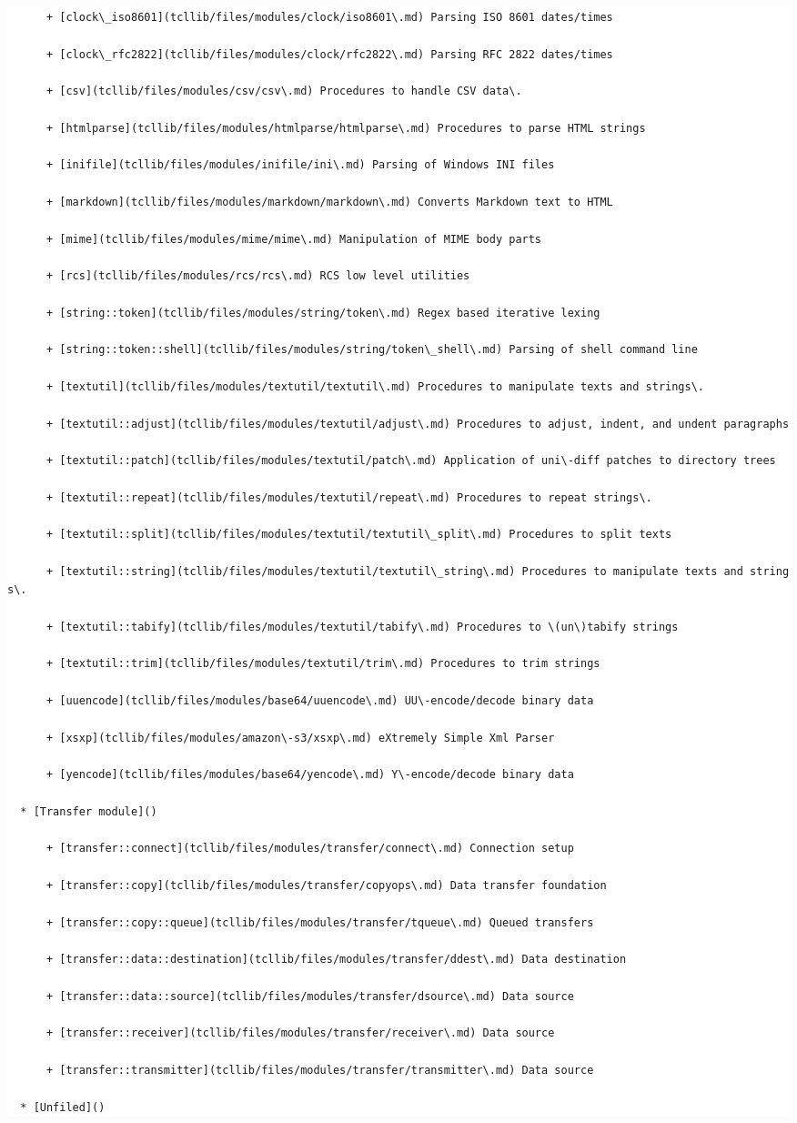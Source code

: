           + [clock\_iso8601](tcllib/files/modules/clock/iso8601\.md) Parsing ISO 8601 dates/times

          + [clock\_rfc2822](tcllib/files/modules/clock/rfc2822\.md) Parsing RFC 2822 dates/times

          + [csv](tcllib/files/modules/csv/csv\.md) Procedures to handle CSV data\.

          + [htmlparse](tcllib/files/modules/htmlparse/htmlparse\.md) Procedures to parse HTML strings

          + [inifile](tcllib/files/modules/inifile/ini\.md) Parsing of Windows INI files

          + [markdown](tcllib/files/modules/markdown/markdown\.md) Converts Markdown text to HTML

          + [mime](tcllib/files/modules/mime/mime\.md) Manipulation of MIME body parts

          + [rcs](tcllib/files/modules/rcs/rcs\.md) RCS low level utilities

          + [string::token](tcllib/files/modules/string/token\.md) Regex based iterative lexing

          + [string::token::shell](tcllib/files/modules/string/token\_shell\.md) Parsing of shell command line

          + [textutil](tcllib/files/modules/textutil/textutil\.md) Procedures to manipulate texts and strings\.

          + [textutil::adjust](tcllib/files/modules/textutil/adjust\.md) Procedures to adjust, indent, and undent paragraphs

          + [textutil::patch](tcllib/files/modules/textutil/patch\.md) Application of uni\-diff patches to directory trees

          + [textutil::repeat](tcllib/files/modules/textutil/repeat\.md) Procedures to repeat strings\.

          + [textutil::split](tcllib/files/modules/textutil/textutil\_split\.md) Procedures to split texts

          + [textutil::string](tcllib/files/modules/textutil/textutil\_string\.md) Procedures to manipulate texts and strings\.

          + [textutil::tabify](tcllib/files/modules/textutil/tabify\.md) Procedures to \(un\)tabify strings

          + [textutil::trim](tcllib/files/modules/textutil/trim\.md) Procedures to trim strings

          + [uuencode](tcllib/files/modules/base64/uuencode\.md) UU\-encode/decode binary data

          + [xsxp](tcllib/files/modules/amazon\-s3/xsxp\.md) eXtremely Simple Xml Parser

          + [yencode](tcllib/files/modules/base64/yencode\.md) Y\-encode/decode binary data

      * [Transfer module]()

          + [transfer::connect](tcllib/files/modules/transfer/connect\.md) Connection setup

          + [transfer::copy](tcllib/files/modules/transfer/copyops\.md) Data transfer foundation

          + [transfer::copy::queue](tcllib/files/modules/transfer/tqueue\.md) Queued transfers

          + [transfer::data::destination](tcllib/files/modules/transfer/ddest\.md) Data destination

          + [transfer::data::source](tcllib/files/modules/transfer/dsource\.md) Data source

          + [transfer::receiver](tcllib/files/modules/transfer/receiver\.md) Data source

          + [transfer::transmitter](tcllib/files/modules/transfer/transmitter\.md) Data source

      * [Unfiled]()
